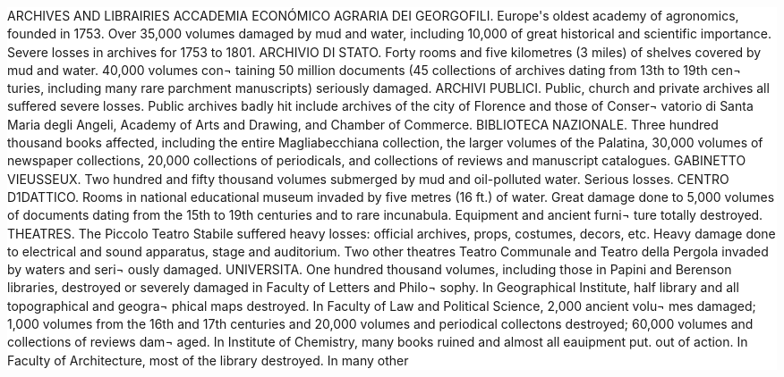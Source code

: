 ARCHIVES
AND LIBRAIRIES
ACCADEMIA ECONÓMICO AGRARIA DEI
GEORGOFILI. Europe's oldest academy of
agronomics, founded in 1753. Over
35,000 volumes damaged by mud and water,
including 10,000 of great historical and
scientific importance. Severe losses in
archives for 1753 to 1801.
ARCHIVIO DI STATO. Forty rooms and
five kilometres (3 miles) of shelves covered
by mud and water. 40,000 volumes con¬
taining 50 million documents (45 collections
of archives dating from 13th to 19th cen¬
turies, including many rare parchment
manuscripts) seriously damaged.
ARCHIVI PUBLICI. Public, church and
private archives all suffered severe losses.
Public archives badly hit include archives
of the city of Florence and those of Conser¬
vatorio di Santa Maria degli Angeli,
Academy of Arts and Drawing, and
Chamber of Commerce.
BIBLIOTECA NAZIONALE. Three hundred
thousand books affected, including the
entire Magliabecchiana collection, the larger
volumes of the Palatina, 30,000 volumes
of newspaper collections, 20,000 collections
of periodicals, and collections of reviews
and manuscript catalogues.
GABINETTO VIEUSSEUX. Two hundred
and fifty thousand volumes submerged by
mud and oil-polluted water. Serious losses.
CENTRO D1DATTICO. Rooms in national
educational museum invaded by five metres
(16 ft.) of water. Great damage done to
5,000 volumes of documents dating from
the 15th to 19th centuries and to rare
incunabula. Equipment and ancient furni¬
ture totally destroyed.
THEATRES. The Piccolo Teatro Stabile
suffered heavy losses: official archives,
props, costumes, decors, etc. Heavy
damage done to electrical and sound
apparatus, stage and auditorium. Two other
theatres Teatro Communale and Teatro
della Pergola invaded by waters and seri¬
ously damaged.
UNIVERSITA. One hundred thousand
volumes, including those in Papini and
Berenson libraries, destroyed or severely
damaged in Faculty of Letters and Philo¬
sophy. In Geographical Institute, half
library and all topographical and geogra¬
phical maps destroyed. In Faculty of Law
and Political Science, 2,000 ancient volu¬
mes damaged; 1,000 volumes from the 16th
and 17th centuries and 20,000 volumes and
periodical collectons destroyed; 60,000
volumes and collections of reviews dam¬
aged. In Institute of Chemistry, many books
ruined and almost all eauipment put. out
of action. In Faculty of Architecture, most
of the library destroyed. In many other
